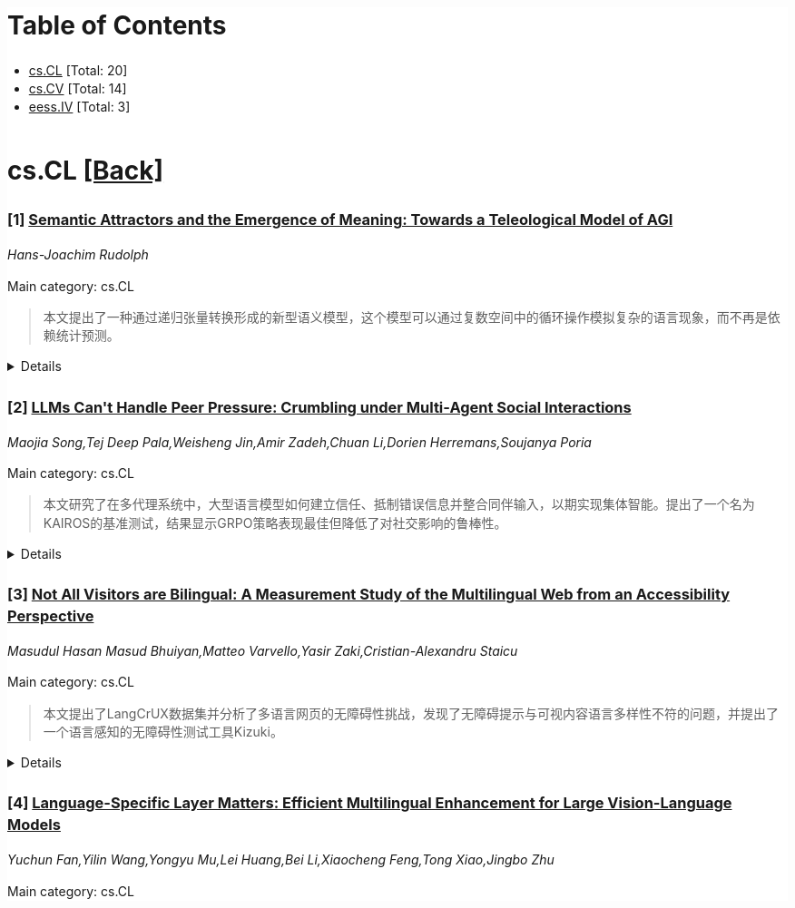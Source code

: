 <div id=toc></div>

# Table of Contents

- [cs.CL](#cs.CL) [Total: 20]
- [cs.CV](#cs.CV) [Total: 14]
- [eess.IV](#eess.IV) [Total: 3]


<div id='cs.CL'></div>

# cs.CL [[Back]](#toc)

### [1] [Semantic Attractors and the Emergence of Meaning: Towards a Teleological Model of AGI](https://arxiv.org/abs/2508.18290)
*Hans-Joachim Rudolph*

Main category: cs.CL

> 本文提出了一种通过递归张量转换形成的新型语义模型，这个模型可以通过复数空间中的循环操作模拟复杂的语言现象，而不再是依赖统计预测。

<details><summary>Details</summary></details>


### [2] [LLMs Can't Handle Peer Pressure: Crumbling under Multi-Agent Social Interactions](https://arxiv.org/abs/2508.18321)
*Maojia Song,Tej Deep Pala,Weisheng Jin,Amir Zadeh,Chuan Li,Dorien Herremans,Soujanya Poria*

Main category: cs.CL

> 本文研究了在多代理系统中，大型语言模型如何建立信任、抵制错误信息并整合同伴输入，以期实现集体智能。提出了一个名为KAIROS的基准测试，结果显示GRPO策略表现最佳但降低了对社交影响的鲁棒性。

<details><summary>Details</summary></details>


### [3] [Not All Visitors are Bilingual: A Measurement Study of the Multilingual Web from an Accessibility Perspective](https://arxiv.org/abs/2508.18328)
*Masudul Hasan Masud Bhuiyan,Matteo Varvello,Yasir Zaki,Cristian-Alexandru Staicu*

Main category: cs.CL

> 本文提出了LangCrUX数据集并分析了多语言网页的无障碍性挑战，发现了无障碍提示与可视内容语言多样性不符的问题，并提出了一个语言感知的无障碍性测试工具Kizuki。

<details><summary>Details</summary></details>


### [4] [Language-Specific Layer Matters: Efficient Multilingual Enhancement for Large Vision-Language Models](https://arxiv.org/abs/2508.18381)
*Yuchun Fan,Yilin Wang,Yongyu Mu,Lei Huang,Bei Li,Xiaocheng Feng,Tong Xiao,Jingbo Zhu*

Main category: cs.CL
